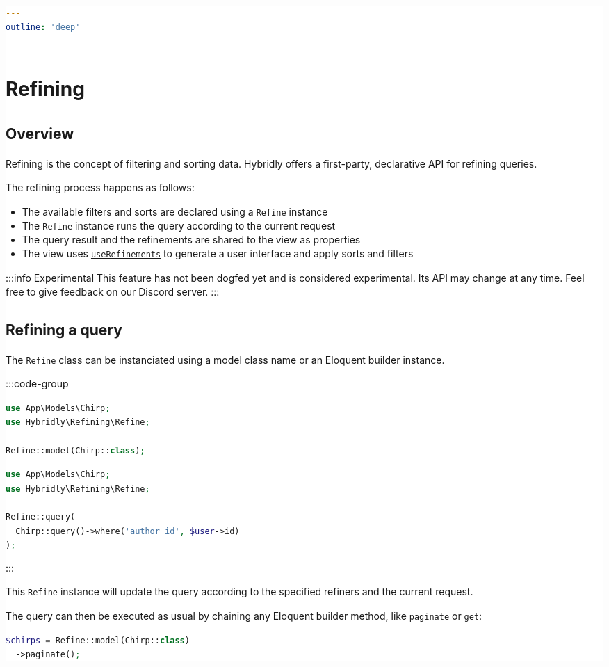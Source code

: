 ```yaml
---
outline: 'deep'
---
```


# Refining

## Overview

Refining is the concept of filtering and sorting data. Hybridly offers a first-party, declarative API for refining queries.

The refining process happens as follows:
- The available filters and sorts are declared using a `Refine` instance
- The `Refine` instance runs the query according to the current request
- The query result and the refinements are shared to the view as properties
- The view uses [`useRefinements`](../api/utils/use-refinements.md) to generate a user interface and apply sorts and filters

:::info Experimental
This feature has not been dogfed yet and is considered experimental. Its API may change at any time. Feel free to give feedback on our Discord server.
:::

## Refining a query

The `Refine` class can be instanciated using a model class name or an Eloquent builder instance.

:::code-group
```php [Model]
use App\Models\Chirp;
use Hybridly\Refining\Refine;

Refine::model(Chirp::class);
```
```php [Eloquent builder]
use App\Models\Chirp;
use Hybridly\Refining\Refine;

Refine::query(
  Chirp::query()->where('author_id', $user->id)
);
```
:::

This `Refine` instance will update the query according to the specified refiners and the current request.

The query can then be executed as usual by chaining any Eloquent builder method, like `paginate` or `get`:

```php
$chirps = Refine::model(Chirp::class)
  ->paginate();
```
